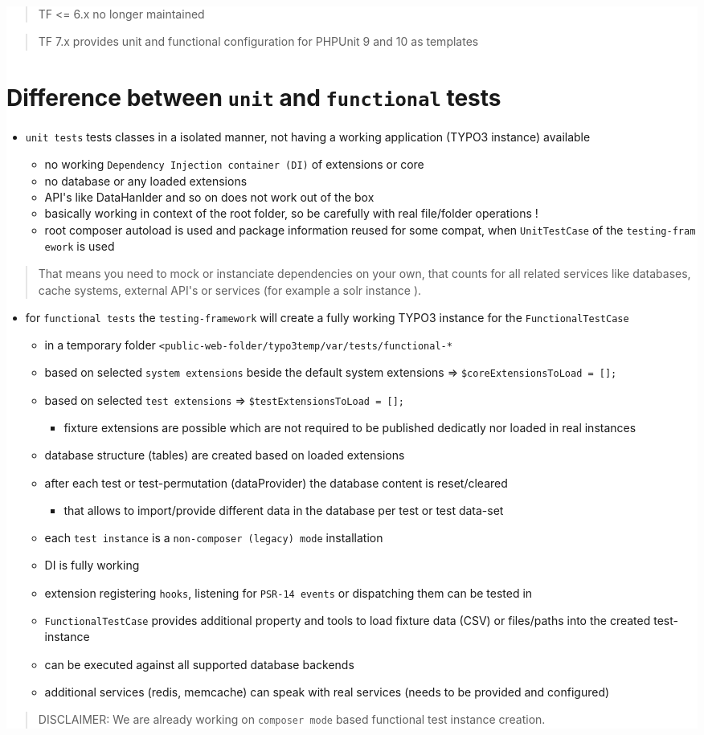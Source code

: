 > TF <= 6.x no longer maintained

> TF 7.x provides unit and functional configuration for PHPUnit 9 and 10 as templates 



# Difference between `unit` and `functional` tests


* `unit tests` tests classes in a isolated manner, not having a working application (TYPO3 instance) available

  * no working `Dependency Injection container (DI)` of extensions or core
  * no database or any loaded extensions
  * API's like DataHanlder and so on does not work out of the box
  * basically working in context of the root folder, so be carefully with real file/folder operations !
  * root composer autoload is used and package information reused for some compat, when `UnitTestCase` of the
    `testing-framework` is used


> That means you need to mock or instanciate dependencies on your own, that counts for all related
> services like databases, cache systems, external API's or services (for example a solr instance ).

 

* for `functional tests` the `testing-framework` will create a fully working TYPO3 instance for the `FunctionalTestCase`
  * in a temporary folder `<public-web-folder/typo3temp/var/tests/functional-*`
 
  * based on selected `system extensions` beside the default system extensions => `$coreExtensionsToLoad = [];`
 
  * based on selected `test extensions` => `$testExtensionsToLoad = [];`
    * fixture extensions are possible which are not required to be published dedicatly nor loaded in real instances
 
  * database structure (tables) are created based on loaded extensions
  * after each test or test-permutation (dataProvider) the database content is reset/cleared
    * that allows to import/provide different data in the database per test or test data-set
 
  * each `test instance` is a `non-composer (legacy) mode` installation
 
  * DI is fully working
 
  * extension registering `hooks`, listening for `PSR-14 events` or dispatching them can be tested in    
  * `FunctionalTestCase` provides additional property and tools to load fixture data (CSV) or files/paths into the
     created test-instance
 
  * can be executed against all supported database backends
 
  * additional services (redis, memcache) can speak with real services (needs to be provided and configured)


> DISCLAIMER: We are already working on `composer mode` based functional test instance creation.

